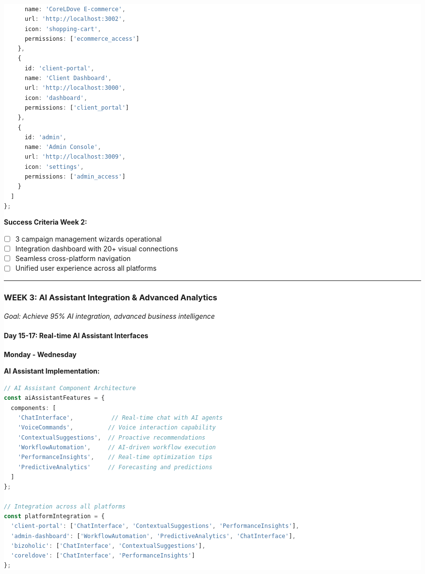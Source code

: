 ```typescript
      name: 'CoreLDove E-commerce',
      url: 'http://localhost:3002',
      icon: 'shopping-cart',
      permissions: ['ecommerce_access']
    },
    {
      id: 'client-portal',
      name: 'Client Dashboard',
      url: 'http://localhost:3000',
      icon: 'dashboard',
      permissions: ['client_portal']
    },
    {
      id: 'admin',
      name: 'Admin Console',
      url: 'http://localhost:3009',
      icon: 'settings',
      permissions: ['admin_access']
    }
  ]
};
```

**Success Criteria Week 2:**
- [ ] 3 campaign management wizards operational
- [ ] Integration dashboard with 20+ visual connections
- [ ] Seamless cross-platform navigation
- [ ] Unified user experience across all platforms

---

### **WEEK 3: AI Assistant Integration & Advanced Analytics**
*Goal: Achieve 95% AI integration, advanced business intelligence*

#### **Day 15-17: Real-time AI Assistant Interfaces**
**Monday - Wednesday**

**AI Assistant Implementation:**
```typescript
// AI Assistant Component Architecture
const aiAssistantFeatures = {
  components: [
    'ChatInterface',           // Real-time chat with AI agents
    'VoiceCommands',          // Voice interaction capability
    'ContextualSuggestions',  // Proactive recommendations
    'WorkflowAutomation',     // AI-driven workflow execution
    'PerformanceInsights',    // Real-time optimization tips
    'PredictiveAnalytics'     // Forecasting and predictions
  ]
};

// Integration across all platforms
const platformIntegration = {
  'client-portal': ['ChatInterface', 'ContextualSuggestions', 'PerformanceInsights'],
  'admin-dashboard': ['WorkflowAutomation', 'PredictiveAnalytics', 'ChatInterface'],
  'bizoholic': ['ChatInterface', 'ContextualSuggestions'],
  'coreldove': ['ChatInterface', 'PerformanceInsights']
};
```
